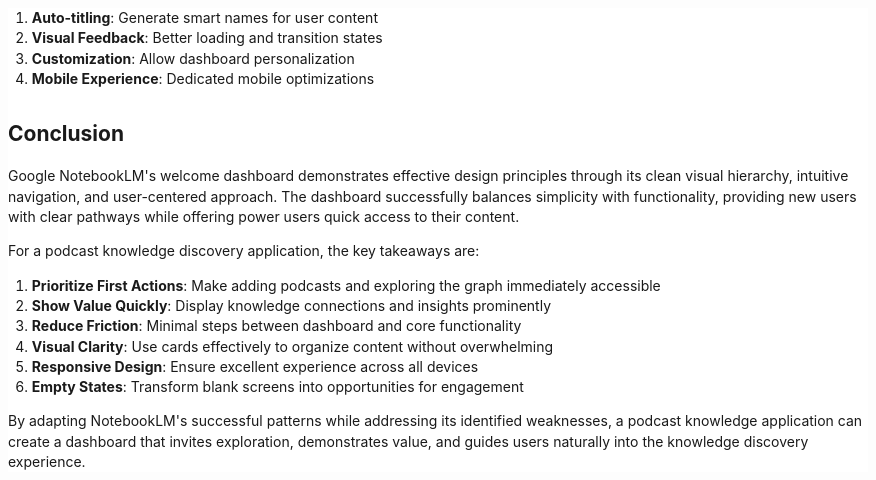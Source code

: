 1. **Auto-titling**: Generate smart names for user content
2. **Visual Feedback**: Better loading and transition states
3. **Customization**: Allow dashboard personalization
4. **Mobile Experience**: Dedicated mobile optimizations

## Conclusion

Google NotebookLM's welcome dashboard demonstrates effective design principles through its clean visual hierarchy, intuitive navigation, and user-centered approach. The dashboard successfully balances simplicity with functionality, providing new users with clear pathways while offering power users quick access to their content.

For a podcast knowledge discovery application, the key takeaways are:

1. **Prioritize First Actions**: Make adding podcasts and exploring the graph immediately accessible
2. **Show Value Quickly**: Display knowledge connections and insights prominently
3. **Reduce Friction**: Minimal steps between dashboard and core functionality
4. **Visual Clarity**: Use cards effectively to organize content without overwhelming
5. **Responsive Design**: Ensure excellent experience across all devices
6. **Empty States**: Transform blank screens into opportunities for engagement

By adapting NotebookLM's successful patterns while addressing its identified weaknesses, a podcast knowledge application can create a dashboard that invites exploration, demonstrates value, and guides users naturally into the knowledge discovery experience.